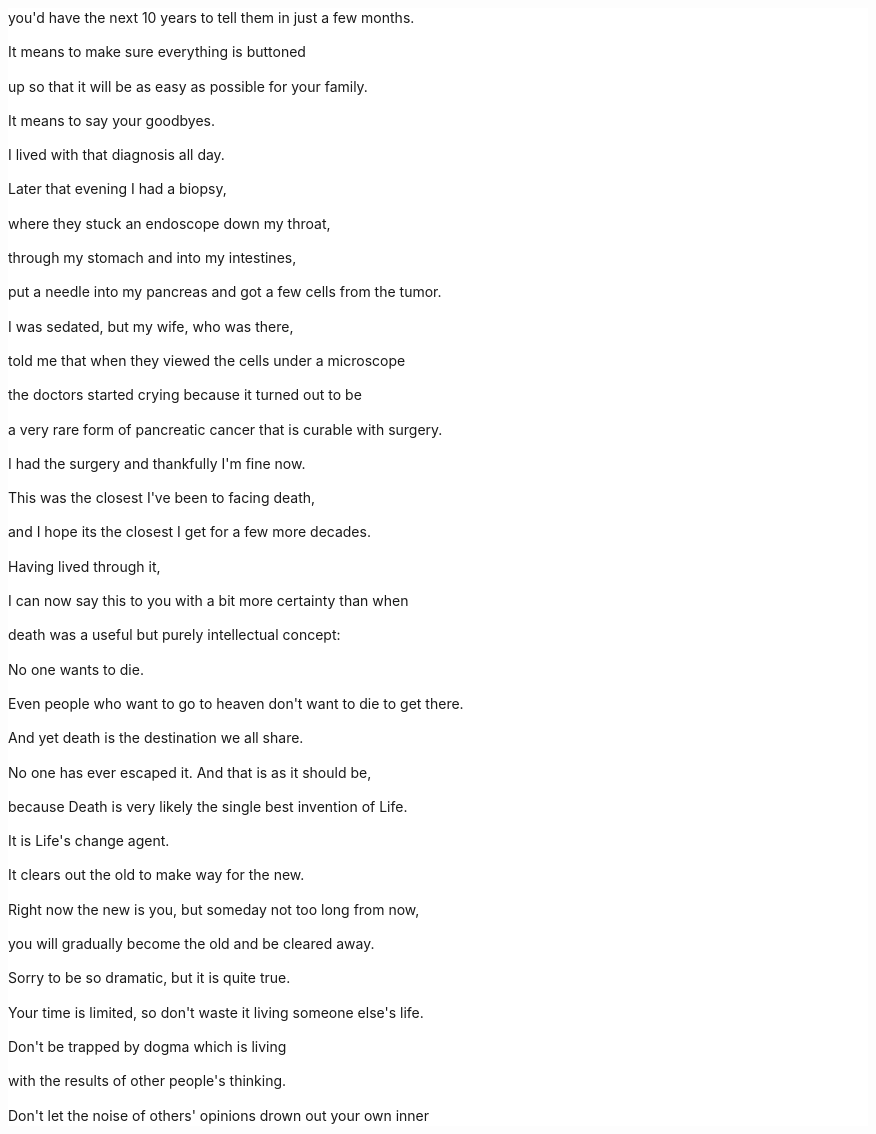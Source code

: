 you'd have the next 10 years to tell them in just a few months.

It means to make sure everything is buttoned

up so that it will be as easy as possible for your family.

It means to say your goodbyes.

I lived with that diagnosis all day.

Later that evening I had a biopsy,

where they stuck an endoscope down my throat,

through my stomach and into my intestines,

put a needle into my pancreas and got a few cells from the tumor.

I was sedated, but my wife, who was there,

told me that when they viewed the cells under a microscope

the doctors started crying because it turned out to be

a very rare form of pancreatic cancer that is curable with surgery.

I had the surgery and thankfully I'm fine now.

This was the closest I've been to facing death,

and I hope its the closest I get for a few more decades.

Having lived through it,

I can now say this to you with a bit more certainty than when

death was a useful but purely intellectual concept:

No one wants to die.

Even people who want to go to heaven don't want to die to get there.

And yet death is the destination we all share.

No one has ever escaped it. And that is as it should be,

because Death is very likely the single best invention of Life.

It is Life's change agent.

It clears out the old to make way for the new.

Right now the new is you, but someday not too long from now,

you will gradually become the old and be cleared away.

Sorry to be so dramatic, but it is quite true.

Your time is limited, so don't waste it living someone else's life.

Don't be trapped by dogma which is living

with the results of other people's thinking.

Don't let the noise of others' opinions drown out your own inner
